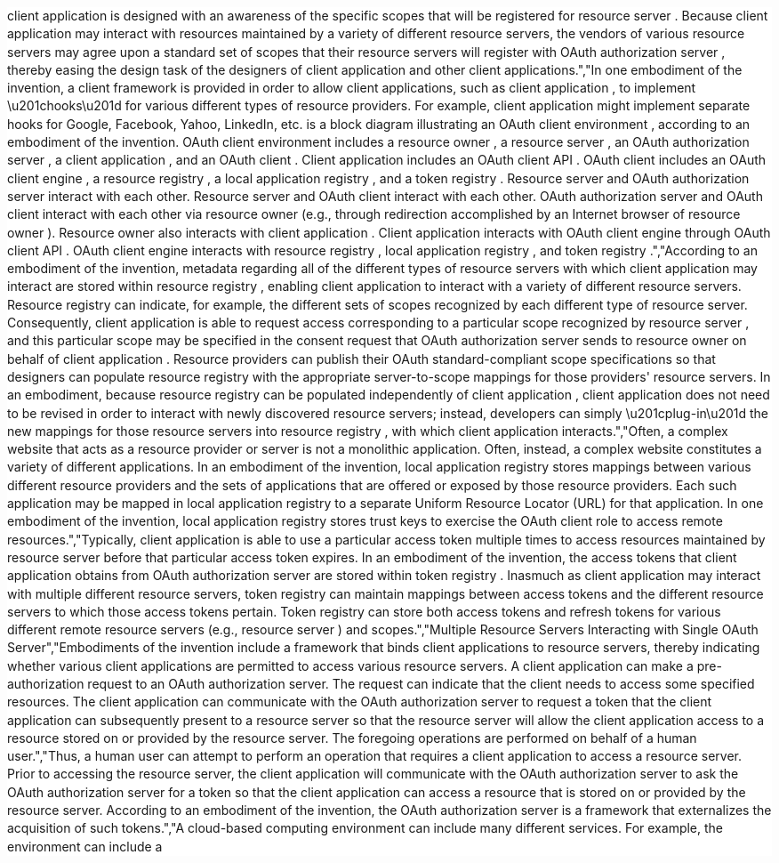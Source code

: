 client application  is designed with an awareness of the specific scopes that will be registered for resource server . Because client application  may interact with resources maintained by a variety of different resource servers, the vendors of various resource servers may agree upon a standard set of scopes that their resource servers will register with OAuth authorization server , thereby easing the design task of the designers of client application  and other client applications.","In one embodiment of the invention, a client framework is provided in order to allow client applications, such as client application , to implement \u201chooks\u201d for various different types of resource providers. For example, client application  might implement separate hooks for Google, Facebook, Yahoo, LinkedIn, etc.  is a block diagram illustrating an OAuth client environment , according to an embodiment of the invention. OAuth client environment  includes a resource owner , a resource server , an OAuth authorization server , a client application , and an OAuth client . Client application  includes an OAuth client API . OAuth client  includes an OAuth client engine , a resource registry , a local application registry , and a token registry . Resource server  and OAuth authorization server  interact with each other. Resource server  and OAuth client  interact with each other. OAuth authorization server  and OAuth client  interact with each other via resource owner  (e.g., through redirection accomplished by an Internet browser of resource owner ). Resource owner  also interacts with client application . Client application  interacts with OAuth client engine  through OAuth client API . OAuth client engine  interacts with resource registry , local application registry , and token registry .","According to an embodiment of the invention, metadata regarding all of the different types of resource servers with which client application  may interact are stored within resource registry , enabling client application  to interact with a variety of different resource servers. Resource registry can indicate, for example, the different sets of scopes recognized by each different type of resource server. Consequently, client application  is able to request access corresponding to a particular scope recognized by resource server , and this particular scope may be specified in the consent request that OAuth authorization server  sends to resource owner  on behalf of client application . Resource providers can publish their OAuth standard-compliant scope specifications so that designers can populate resource registry  with the appropriate server-to-scope mappings for those providers' resource servers. In an embodiment, because resource registry  can be populated independently of client application , client application  does not need to be revised in order to interact with newly discovered resource servers; instead, developers can simply \u201cplug-in\u201d the new mappings for those resource servers into resource registry , with which client application  interacts.","Often, a complex website that acts as a resource provider or server is not a monolithic application. Often, instead, a complex website constitutes a variety of different applications. In an embodiment of the invention, local application registry  stores mappings between various different resource providers and the sets of applications that are offered or exposed by those resource providers. Each such application may be mapped in local application registry  to a separate Uniform Resource Locator (URL) for that application. In one embodiment of the invention, local application registry  stores trust keys to exercise the OAuth client role to access remote resources.","Typically, client application  is able to use a particular access token multiple times to access resources maintained by resource server  before that particular access token expires. In an embodiment of the invention, the access tokens that client application  obtains from OAuth authorization server  are stored within token registry . Inasmuch as client application  may interact with multiple different resource servers, token registry  can maintain mappings between access tokens and the different resource servers to which those access tokens pertain. Token registry  can store both access tokens and refresh tokens for various different remote resource servers (e.g., resource server ) and scopes.","Multiple Resource Servers Interacting with Single OAuth Server","Embodiments of the invention include a framework that binds client applications to resource servers, thereby indicating whether various client applications are permitted to access various resource servers. A client application can make a pre-authorization request to an OAuth authorization server. The request can indicate that the client needs to access some specified resources. The client application can communicate with the OAuth authorization server to request a token that the client application can subsequently present to a resource server so that the resource server will allow the client application access to a resource stored on or provided by the resource server. The foregoing operations are performed on behalf of a human user.","Thus, a human user can attempt to perform an operation that requires a client application to access a resource server. Prior to accessing the resource server, the client application will communicate with the OAuth authorization server to ask the OAuth authorization server for a token so that the client application can access a resource that is stored on or provided by the resource server. According to an embodiment of the invention, the OAuth authorization server is a framework that externalizes the acquisition of such tokens.","A cloud-based computing environment can include many different services. For example, the environment can include a